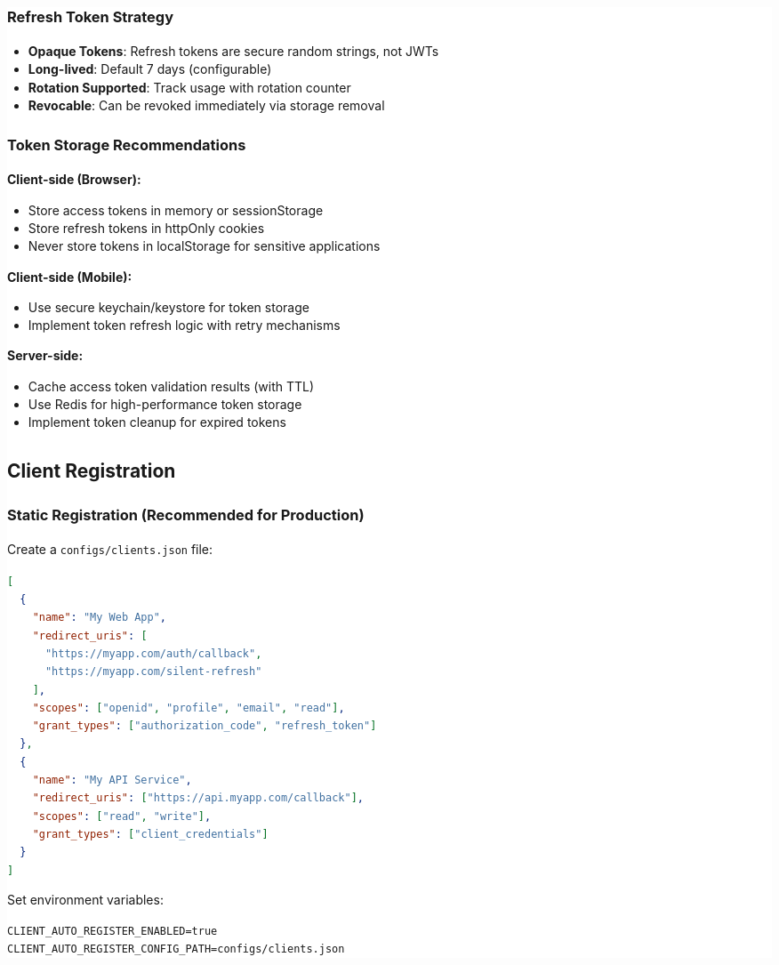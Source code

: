 ### Refresh Token Strategy

- **Opaque Tokens**: Refresh tokens are secure random strings, not JWTs
- **Long-lived**: Default 7 days (configurable)
- **Rotation Supported**: Track usage with rotation counter
- **Revocable**: Can be revoked immediately via storage removal

### Token Storage Recommendations

**Client-side (Browser):**

- Store access tokens in memory or sessionStorage
- Store refresh tokens in httpOnly cookies
- Never store tokens in localStorage for sensitive applications

**Client-side (Mobile):**

- Use secure keychain/keystore for token storage
- Implement token refresh logic with retry mechanisms

**Server-side:**

- Cache access token validation results (with TTL)
- Use Redis for high-performance token storage
- Implement token cleanup for expired tokens

## Client Registration

### Static Registration (Recommended for Production)

Create a `configs/clients.json` file:

```json
[
  {
    "name": "My Web App",
    "redirect_uris": [
      "https://myapp.com/auth/callback",
      "https://myapp.com/silent-refresh"
    ],
    "scopes": ["openid", "profile", "email", "read"],
    "grant_types": ["authorization_code", "refresh_token"]
  },
  {
    "name": "My API Service",
    "redirect_uris": ["https://api.myapp.com/callback"],
    "scopes": ["read", "write"],
    "grant_types": ["client_credentials"]
  }
]
```

Set environment variables:

```env
CLIENT_AUTO_REGISTER_ENABLED=true
CLIENT_AUTO_REGISTER_CONFIG_PATH=configs/clients.json
```
